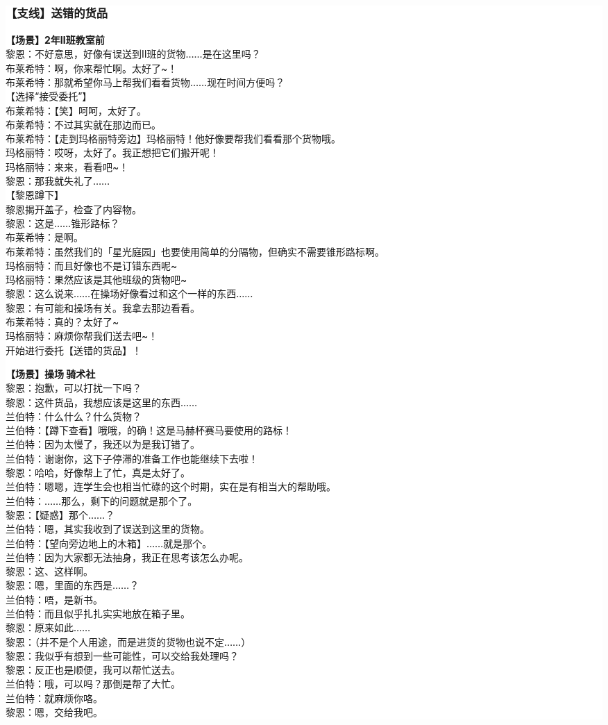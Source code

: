   
### 【支线】送错的货品  
**【场景】2年Ⅱ班教室前**  
黎恩：不好意思，好像有误送到Ⅱ班的货物……是在这里吗？  
布莱希特：啊，你来帮忙啊。太好了~！  
布莱希特：那就希望你马上帮我们看看货物……现在时间方便吗？  
【选择“接受委托”】  
布莱希特：【笑】呵呵，太好了。  
布莱希特：不过其实就在那边而已。  
布莱希特：【走到玛格丽特旁边】玛格丽特！他好像要帮我们看看那个货物哦。  
玛格丽特：哎呀，太好了。我正想把它们搬开呢！  
玛格丽特：来来，看看吧~！  
黎恩：那我就失礼了……  
【黎恩蹲下】  
黎恩揭开盖子，检查了内容物。  
黎恩：这是……锥形路标？  
布莱希特：是啊。  
布莱希特：虽然我们的「星光庭园」也要使用简单的分隔物，但确实不需要锥形路标啊。  
玛格丽特：而且好像也不是订错东西呢~  
玛格丽特：果然应该是其他班级的货物吧~  
黎恩：这么说来……在操场好像看过和这个一样的东西……  
黎恩：有可能和操场有关。我拿去那边看看。  
布莱希特：真的？太好了~  
玛格丽特：麻烦你帮我们送去吧~！  
开始进行委托【送错的货品】！  
  
**【场景】操场 骑术社**  
黎恩：抱歉，可以打扰一下吗？  
黎恩：这件货品，我想应该是这里的东西……  
兰伯特：什么什么？什么货物？  
兰伯特：【蹲下查看】哦哦，的确！这是马赫杯赛马要使用的路标！  
兰伯特：因为太慢了，我还以为是我订错了。  
兰伯特：谢谢你，这下子停滞的准备工作也能继续下去啦！  
黎恩：哈哈，好像帮上了忙，真是太好了。  
兰伯特：嗯嗯，连学生会也相当忙碌的这个时期，实在是有相当大的帮助哦。  
兰伯特：……那么，剩下的问题就是那个了。  
黎恩：【疑惑】那个……？  
兰伯特：嗯，其实我收到了误送到这里的货物。  
兰伯特：【望向旁边地上的木箱】……就是那个。  
兰伯特：因为大家都无法抽身，我正在思考该怎么办呢。  
黎恩：这、这样啊。  
黎恩：嗯，里面的东西是……？  
兰伯特：唔，是新书。  
兰伯特：而且似乎扎扎实实地放在箱子里。  
黎恩：原来如此……  
黎恩：（并不是个人用途，而是进货的货物也说不定……）  
黎恩：我似乎有想到一些可能性，可以交给我处理吗？  
黎恩：反正也是顺便，我可以帮忙送去。  
兰伯特：哦，可以吗？那倒是帮了大忙。  
兰伯特：就麻烦你咯。  
黎恩：嗯，交给我吧。  
  